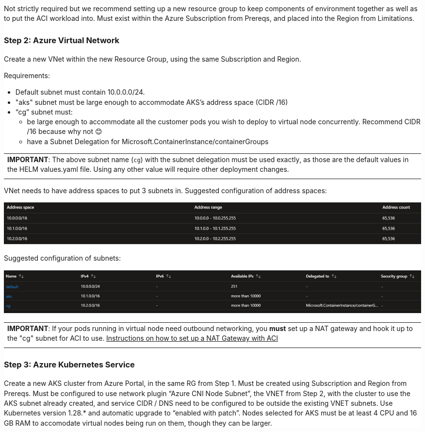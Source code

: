Not strictly required but we recommend setting up a new resource group to keep components of environment together as well as to put the ACI workload into. Must exist within the Azure Subscription from Prereqs, and placed into the Region from Limitations. 

### Step 2: Azure Virtual Network

Create a new VNet within the new Resource Group, using the same Subscription and Region. 

Requirements: 
- Default subnet must contain 10.0.0.0/24. 
- "aks" subnet must be large enough to accommodate AKS’s address space (CIDR /16)
- “cg” subnet must:
  - be large enough to accommodate all the customer pods you wish to deploy to virtual node concurrently. Recommend CIDR /16 because why not 😊
  - have a Subnet Delegation for Microsoft.ContainerInstance/containerGroups

||
|--|
|**IMPORTANT**: The above subnet name (`cg`) with the subnet delegation must be used exactly, as those are the default values in the HELM values.yaml file. Using any other value will require other deployment changes. |
||

VNet needs to have address spaces to put 3 subnets in. Suggested configuration of address spaces:

![Vnet Address Spaces](/Docs/Pictures/vn_vnet_addrspace.png)

Suggested configuration of subnets: 

![Vnet subnets](/Docs/Pictures/vn_vnet_subnet.png)

||
|--|
|**IMPORTANT**: If your pods running in virtual node need outbound networking, you **must** set up a NAT gateway and hook it up to the "cg" subnet for ACI to use. [Instructions on how to set up a NAT Gateway with ACI](https://learn.microsoft.com/en-us/azure/container-instances/container-instances-nat-gateway)|
||

### Step 3: Azure Kubernetes Service
Create a new AKS cluster from Azure Portal, in the same RG from Step 1. Must be created using Subscription and Region from Prereqs. Must be configured to use network plugin “Azure CNI Node Subnet”, the VNET from Step 2, with the cluster to use the AKS subnet already created, and service CIDR / DNS need to be configured to be outside the existing VNET subnets. Use Kubernetes version 1.28.* and automatic upgrade to “enabled with patch”. Nodes selected for AKS must be at least 4 CPU and 16 GB RAM to accomodate virtual nodes being run on them, though they can be larger. 
